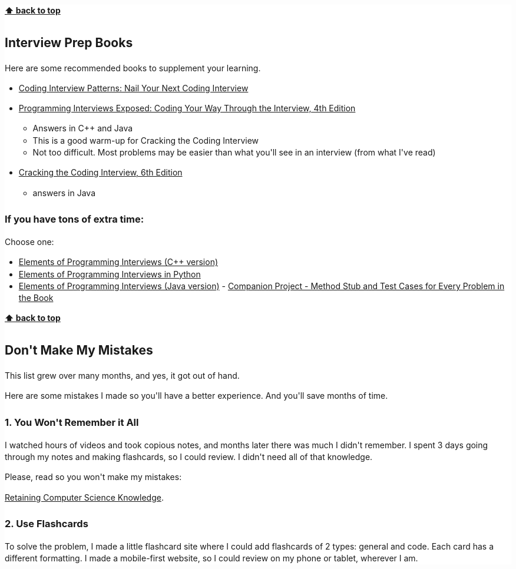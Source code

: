 **[⬆ back to top](https://github.com/jwasham/coding-interview-university#table-of-contents)**

## Interview Prep Books

Here are some recommended books to supplement your learning.

-   [Coding Interview Patterns: Nail Your Next Coding Interview](https://geni.us/q7svoz)
    
-   [Programming Interviews Exposed: Coding Your Way Through the Interview, 4th Edition](https://www.amazon.com/Programming-Interviews-Exposed-Through-Interview/dp/111941847X/)
    
    -   Answers in C++ and Java
    -   This is a good warm-up for Cracking the Coding Interview
    -   Not too difficult. Most problems may be easier than what you'll see in an interview (from what I've read)
-   [Cracking the Coding Interview, 6th Edition](http://www.amazon.com/Cracking-Coding-Interview-6th-Programming/dp/0984782850/)
    
    -   answers in Java

### If you have tons of extra time:

Choose one:

-   [Elements of Programming Interviews (C++ version)](https://www.amazon.com/Elements-Programming-Interviews-Insiders-Guide/dp/1479274836)
-   [Elements of Programming Interviews in Python](https://www.amazon.com/Elements-Programming-Interviews-Python-Insiders/dp/1537713949/)
-   [Elements of Programming Interviews (Java version)](https://www.amazon.com/Elements-Programming-Interviews-Java-Insiders/dp/1517435803/) - [Companion Project - Method Stub and Test Cases for Every Problem in the Book](https://github.com/gardncl/elements-of-programming-interviews)

**[⬆ back to top](https://github.com/jwasham/coding-interview-university#table-of-contents)**

## Don't Make My Mistakes

This list grew over many months, and yes, it got out of hand.

Here are some mistakes I made so you'll have a better experience. And you'll save months of time.

### 1\. You Won't Remember it All

I watched hours of videos and took copious notes, and months later there was much I didn't remember. I spent 3 days going through my notes and making flashcards, so I could review. I didn't need all of that knowledge.

Please, read so you won't make my mistakes:

[Retaining Computer Science Knowledge](https://startupnextdoor.com/retaining-computer-science-knowledge/).

### 2\. Use Flashcards

To solve the problem, I made a little flashcard site where I could add flashcards of 2 types: general and code. Each card has a different formatting. I made a mobile-first website, so I could review on my phone or tablet, wherever I am.
